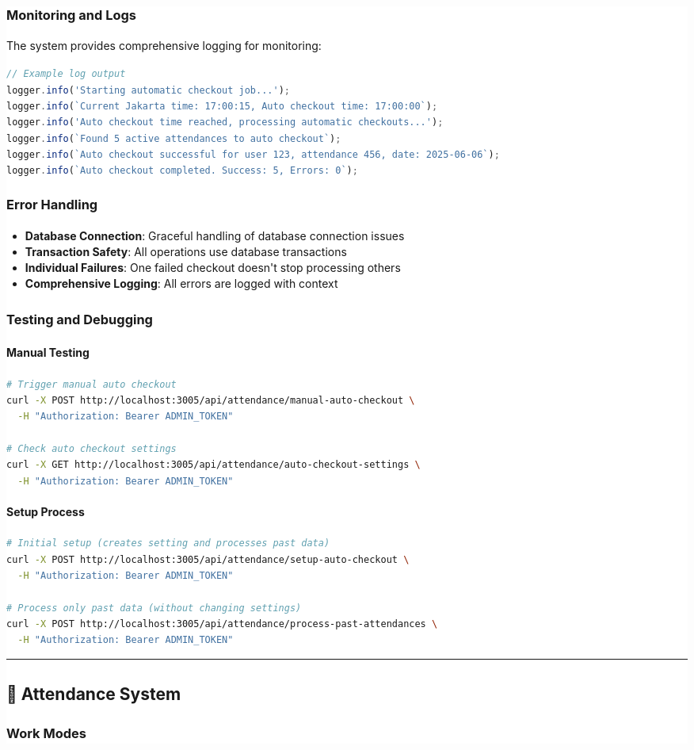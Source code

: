 ### Monitoring and Logs

The system provides comprehensive logging for monitoring:

```javascript
// Example log output
logger.info('Starting automatic checkout job...');
logger.info(`Current Jakarta time: 17:00:15, Auto checkout time: 17:00:00`);
logger.info('Auto checkout time reached, processing automatic checkouts...');
logger.info(`Found 5 active attendances to auto checkout`);
logger.info(`Auto checkout successful for user 123, attendance 456, date: 2025-06-06`);
logger.info(`Auto checkout completed. Success: 5, Errors: 0`);
```

### Error Handling

- **Database Connection**: Graceful handling of database connection issues
- **Transaction Safety**: All operations use database transactions
- **Individual Failures**: One failed checkout doesn't stop processing others
- **Comprehensive Logging**: All errors are logged with context

### Testing and Debugging

#### Manual Testing

```bash
# Trigger manual auto checkout
curl -X POST http://localhost:3005/api/attendance/manual-auto-checkout \
  -H "Authorization: Bearer ADMIN_TOKEN"

# Check auto checkout settings
curl -X GET http://localhost:3005/api/attendance/auto-checkout-settings \
  -H "Authorization: Bearer ADMIN_TOKEN"
```

#### Setup Process

```bash
# Initial setup (creates setting and processes past data)
curl -X POST http://localhost:3005/api/attendance/setup-auto-checkout \
  -H "Authorization: Bearer ADMIN_TOKEN"

# Process only past data (without changing settings)
curl -X POST http://localhost:3005/api/attendance/process-past-attendances \
  -H "Authorization: Bearer ADMIN_TOKEN"
```

---

## 📍 **Attendance System**

### Work Modes
